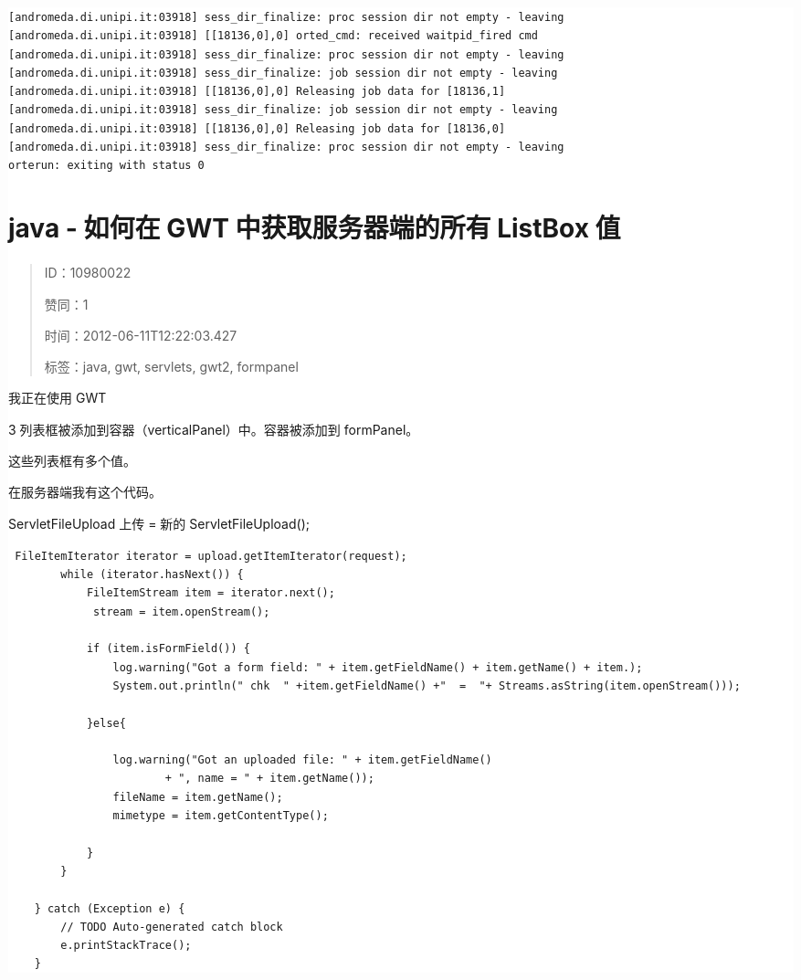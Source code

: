 ```
[andromeda.di.unipi.it:03918] sess_dir_finalize: proc session dir not empty - leaving
[andromeda.di.unipi.it:03918] [[18136,0],0] orted_cmd: received waitpid_fired cmd
[andromeda.di.unipi.it:03918] sess_dir_finalize: proc session dir not empty - leaving
[andromeda.di.unipi.it:03918] sess_dir_finalize: job session dir not empty - leaving
[andromeda.di.unipi.it:03918] [[18136,0],0] Releasing job data for [18136,1]
[andromeda.di.unipi.it:03918] sess_dir_finalize: job session dir not empty - leaving
[andromeda.di.unipi.it:03918] [[18136,0],0] Releasing job data for [18136,0]
[andromeda.di.unipi.it:03918] sess_dir_finalize: proc session dir not empty - leaving
orterun: exiting with status 0 
```

# java - 如何在 GWT 中获取服务器端的所有 ListBox 值

> ID：10980022
> 
> 赞同：1
> 
> 时间：2012-06-11T12:22:03.427
> 
> 标签：java, gwt, servlets, gwt2, formpanel

我正在使用 GWT

3 列表框被添加到容器（verticalPanel）中。容器被添加到 formPanel。

这些列表框有多个值。

在服务器端我有这个代码。

ServletFileUpload 上传 = 新的 ServletFileUpload();

```
 FileItemIterator iterator = upload.getItemIterator(request);
        while (iterator.hasNext()) {
            FileItemStream item = iterator.next();
             stream = item.openStream();

            if (item.isFormField()) {
                log.warning("Got a form field: " + item.getFieldName() + item.getName() + item.);
                System.out.println(" chk  " +item.getFieldName() +"  =  "+ Streams.asString(item.openStream()));

            }else{

                log.warning("Got an uploaded file: " + item.getFieldName()
                        + ", name = " + item.getName());
                fileName = item.getName();
                mimetype = item.getContentType();

            }
        }

    } catch (Exception e) {
        // TODO Auto-generated catch block
        e.printStackTrace();
    } 
```
